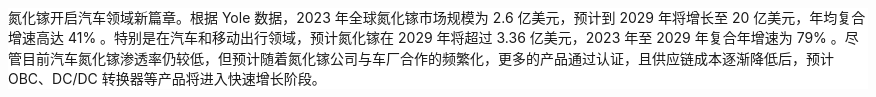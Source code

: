 氮化镓开启汽车领域新篇章。根据 Yole 数据，2023 年全球氮化镓市场规模为 2.6 亿美元，预计到 2029 年将增长至 20 亿美元，年均复合增速高达 $41 \%$ 。特别是在汽车和移动出行领域，预计氮化镓在 2029 年将超过 3.36 亿美元，2023 年至 2029 年复合年增速为 $79 \%$ 。尽管目前汽车氮化镓渗透率仍较低，但预计随着氮化镓公司与车厂合作的频繁化，更多的产品通过认证，且供应链成本逐渐降低后，预计 OBC、DC/DC 转换器等产品将进入快速增长阶段。

